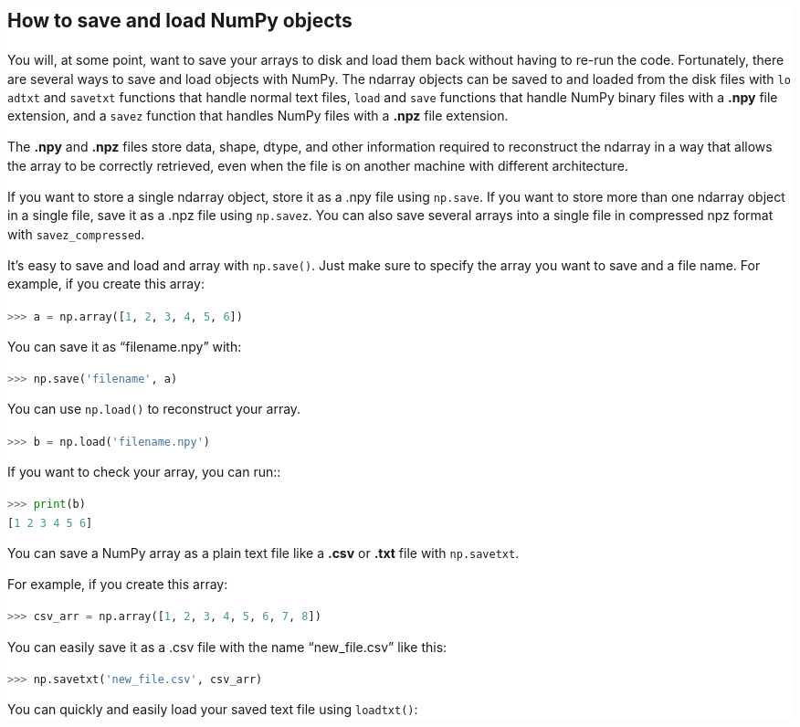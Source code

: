 ## How to save and load NumPy objects

You will, at some point, want to save your arrays to disk and load them back without having to re-run the code. Fortunately, there are several ways to save and load objects with NumPy. The ndarray objects can be saved to and loaded from the disk files with `loadtxt` and `savetxt` functions that handle normal text files, `load` and `save` functions that handle NumPy binary files with a **.npy** file extension, and a `savez` function that handles NumPy files with a **.npz** file extension.

The **.npy** and **.npz** files store data, shape, dtype, and other information required to reconstruct the ndarray in a way that allows the array to be correctly retrieved, even when the file is on another machine with different architecture.

If you want to store a single ndarray object, store it as a .npy file using `np.save`. If you want to store more than one ndarray object in a single file, save it as a .npz file using `np.savez`. You can also save several arrays into a single file in compressed npz format with `savez_compressed`.

It’s easy to save and load and array with `np.save()`. Just make sure to specify the array you want to save and a file name. For example, if you create this array:

```python
>>> a = np.array([1, 2, 3, 4, 5, 6])
```


You can save it as “filename.npy” with:

```python
>>> np.save('filename', a)
```


You can use `np.load()` to reconstruct your array.

```python
>>> b = np.load('filename.npy')
```


If you want to check your array, you can run::

```python
>>> print(b)
[1 2 3 4 5 6]
```


You can save a NumPy array as a plain text file like a **.csv** or **.txt** file with `np.savetxt`.

For example, if you create this array:

```python
>>> csv_arr = np.array([1, 2, 3, 4, 5, 6, 7, 8])
```


You can easily save it as a .csv file with the name “new_file.csv” like this:

```python
>>> np.savetxt('new_file.csv', csv_arr)
```


You can quickly and easily load your saved text file using `loadtxt()`:
